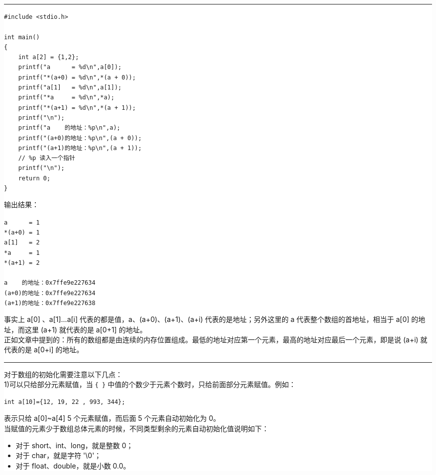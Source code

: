 
***


```
#include <stdio.h>

int main()
{
    int a[2] = {1,2};
    printf("a      = %d\n",a[0]);
    printf("*(a+0) = %d\n",*(a + 0));
    printf("a[1]   = %d\n",a[1]);
    printf("*a     = %d\n",*a);
    printf("*(a+1) = %d\n",*(a + 1));
    printf("\n");
    printf("a    的地址：%p\n",a);
    printf("(a+0)的地址：%p\n",(a + 0));
    printf("(a+1)的地址：%p\n",(a + 1));
    // %p 读入一个指针
    printf("\n");
    return 0;
}
```
输出结果：
```
a      = 1
*(a+0) = 1
a[1]   = 2
*a     = 1
*(a+1) = 2

a    的地址：0x7ffe9e227634
(a+0)的地址：0x7ffe9e227634
(a+1)的地址：0x7ffe9e227638
```
事实上 a[0] 、a[1]...a[i] 代表的都是值，a、(a+0)、(a+1)、(a+i) 代表的是地址；另外这里的 a 代表整个数组的首地址，相当于 a[0] 的地址，而这里 (a+1) 就代表的是 a[0+1] 的地址。  
正如文章中提到的：所有的数组都是由连续的内存位置组成。最低的地址对应第一个元素，最高的地址对应最后一个元素，即是说 (a+i) 就代表的是 a[0+i] 的地址。  


***


对于数组的初始化需要注意以下几点：  
1)可以只给部分元素赋值，当 `{ }` 中值的个数少于元素个数时，只给前面部分元素赋值。例如：
```
int a[10]={12, 19, 22 , 993, 344};
```
表示只给 a[0]~a[4] 5 个元素赋值，而后面 5 个元素自动初始化为 0。  
当赋值的元素少于数组总体元素的时候，不同类型剩余的元素自动初始化值说明如下：  
- 对于 short、int、long，就是整数 0；
- 对于 char，就是字符 '\0'；
- 对于 float、double，就是小数 0.0。
